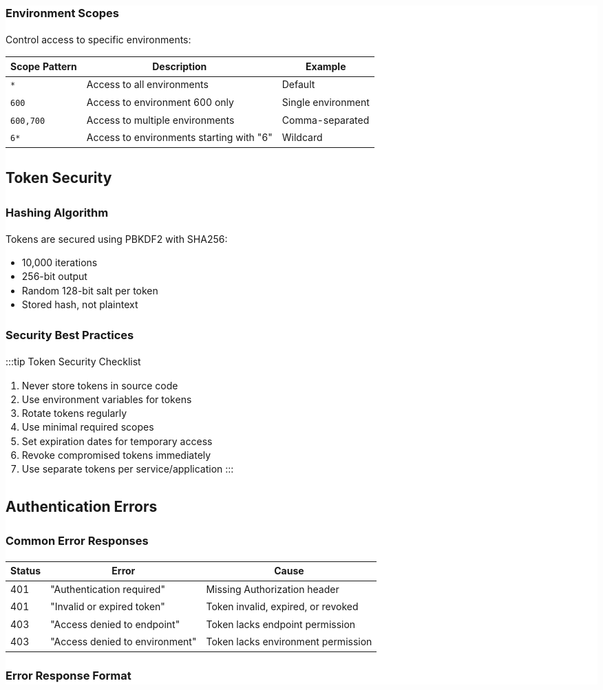 ### Environment Scopes

Control access to specific environments:

| Scope Pattern | Description | Example |
|--------------|-------------|---------|
| `*` | Access to all environments | Default |
| `600` | Access to environment 600 only | Single environment |
| `600,700` | Access to multiple environments | Comma-separated |
| `6*` | Access to environments starting with "6" | Wildcard |

## Token Security

### Hashing Algorithm

Tokens are secured using PBKDF2 with SHA256:

- 10,000 iterations
- 256-bit output
- Random 128-bit salt per token
- Stored hash, not plaintext

### Security Best Practices

:::tip Token Security Checklist
1. Never store tokens in source code
2. Use environment variables for tokens
3. Rotate tokens regularly
4. Use minimal required scopes
5. Set expiration dates for temporary access
6. Revoke compromised tokens immediately
7. Use separate tokens per service/application
:::

## Authentication Errors

### Common Error Responses

| Status | Error | Cause |
|--------|-------|-------|
| 401 | "Authentication required" | Missing Authorization header |
| 401 | "Invalid or expired token" | Token invalid, expired, or revoked |
| 403 | "Access denied to endpoint" | Token lacks endpoint permission |
| 403 | "Access denied to environment" | Token lacks environment permission |

### Error Response Format
